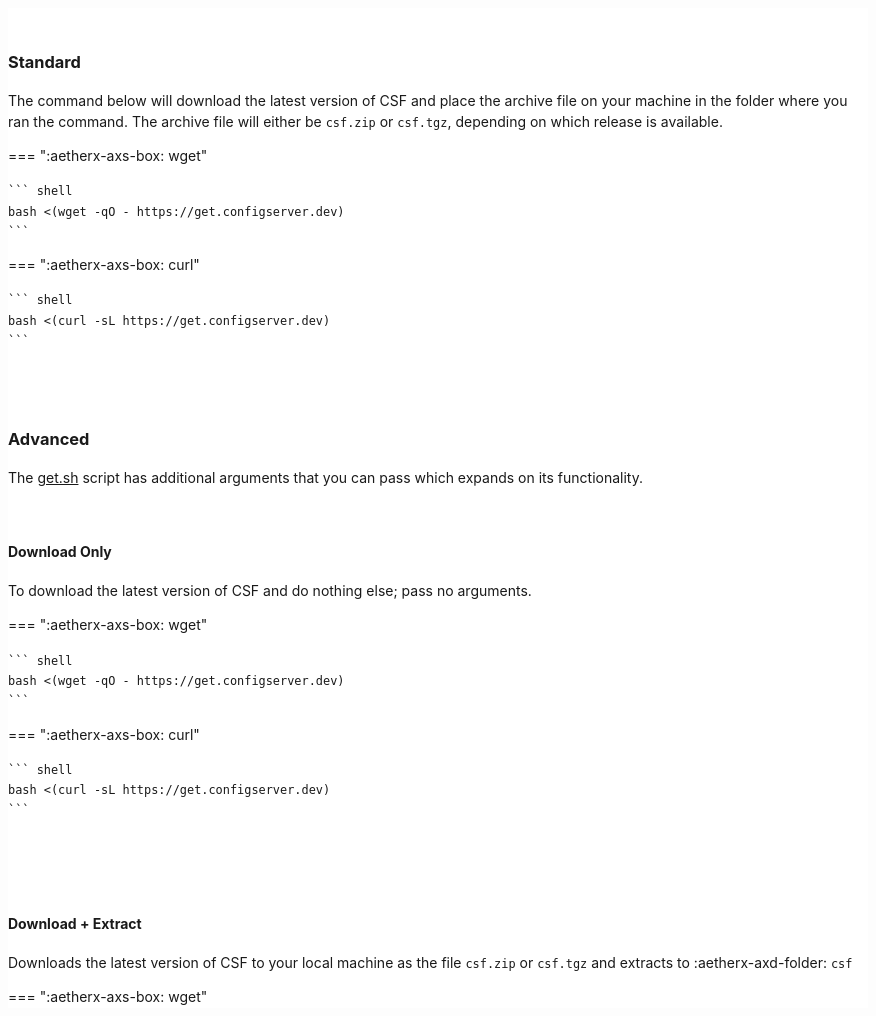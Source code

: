 </div>

<br />

### Standard

The command below will download the latest version of CSF and place the archive file on your machine in the folder where you ran the command. The archive file will either be `csf.zip` or `csf.tgz`, depending on which release is available.

=== ":aetherx-axs-box: wget"

    ``` shell
    bash <(wget -qO - https://get.configserver.dev)
    ```

=== ":aetherx-axs-box: curl"

    ``` shell
    bash <(curl -sL https://get.configserver.dev)
    ```

<br />
<br />

### Advanced

The [get.sh](https://get.configserver.dev) script has additional arguments that you can pass which expands on its functionality. 


<br />

#### Download Only

To download the latest version of CSF and do nothing else; pass no arguments.

=== ":aetherx-axs-box: wget"

    ``` shell
    bash <(wget -qO - https://get.configserver.dev)
    ```

=== ":aetherx-axs-box: curl"

    ``` shell
    bash <(curl -sL https://get.configserver.dev)
    ```

<br />
<br />
<br />

#### Download + Extract

Downloads the latest version of CSF to your local machine as the file `csf.zip` or `csf.tgz` and extracts to :aetherx-axd-folder: `csf`

=== ":aetherx-axs-box: wget"
